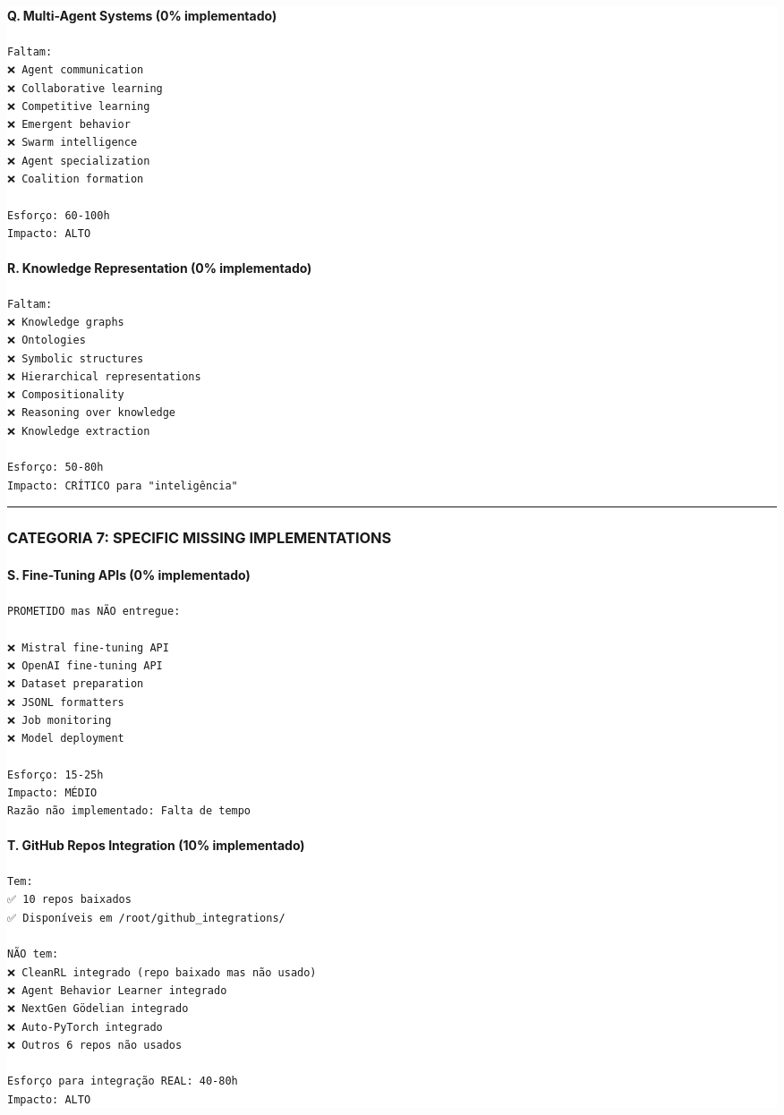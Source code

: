 #### Q. Multi-Agent Systems (0% implementado)
```
Faltam:
❌ Agent communication
❌ Collaborative learning
❌ Competitive learning
❌ Emergent behavior
❌ Swarm intelligence
❌ Agent specialization
❌ Coalition formation

Esforço: 60-100h
Impacto: ALTO
```

#### R. Knowledge Representation (0% implementado)
```
Faltam:
❌ Knowledge graphs
❌ Ontologies
❌ Symbolic structures
❌ Hierarchical representations
❌ Compositionality
❌ Reasoning over knowledge
❌ Knowledge extraction

Esforço: 50-80h
Impacto: CRÍTICO para "inteligência"
```

---

### **CATEGORIA 7: SPECIFIC MISSING IMPLEMENTATIONS**

#### S. Fine-Tuning APIs (0% implementado)
```
PROMETIDO mas NÃO entregue:

❌ Mistral fine-tuning API
❌ OpenAI fine-tuning API
❌ Dataset preparation
❌ JSONL formatters
❌ Job monitoring
❌ Model deployment

Esforço: 15-25h
Impacto: MÉDIO
Razão não implementado: Falta de tempo
```

#### T. GitHub Repos Integration (10% implementado)
```
Tem:
✅ 10 repos baixados
✅ Disponíveis em /root/github_integrations/

NÃO tem:
❌ CleanRL integrado (repo baixado mas não usado)
❌ Agent Behavior Learner integrado
❌ NextGen Gödelian integrado
❌ Auto-PyTorch integrado
❌ Outros 6 repos não usados

Esforço para integração REAL: 40-80h
Impacto: ALTO
```
